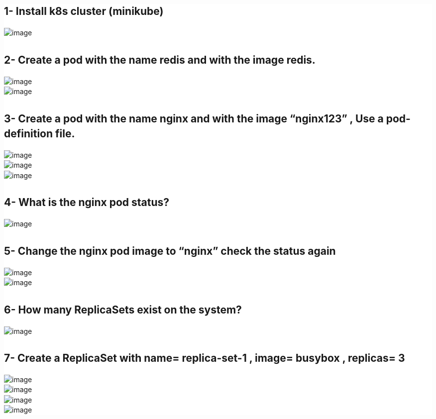 ## 1- Install k8s cluster (minikube)
![image](https://github.com/user-attachments/assets/2ece9d66-b4b0-466b-b757-75e3bc30bfc4)
<br>

## 2- Create a pod with the name redis and with the image redis.
![image](https://github.com/user-attachments/assets/85e31dc4-db5a-4827-8939-2dbfa26c7960)
<br>
<img width="163" alt="image" src="https://github.com/user-attachments/assets/0e9a3614-ff69-4ec1-b1f8-c20bd9f0d421" />
<br>

## 3- Create a pod with the name nginx and with the image “nginx123” , Use a pod-definition file.
<img width="268" alt="image" src="https://github.com/user-attachments/assets/69fc4f72-f2fb-4e07-b20e-46e1ecdf369f" />
<br>
<img width="124" alt="image" src="https://github.com/user-attachments/assets/bbfec9f9-ac32-43ec-9d76-f2b111216641" />
<br>
<img width="333" alt="image" src="https://github.com/user-attachments/assets/f8367731-2a0d-48c7-a512-085faab40df7" />
<br>

## 4- What is the nginx pod status?
<img width="275" alt="image" src="https://github.com/user-attachments/assets/c66ca0c5-7849-4651-bf7f-2e27f7b49a4b" />
<br>

## 5- Change the nginx pod image to “nginx” check the status again
<img width="153" alt="image" src="https://github.com/user-attachments/assets/98c285fd-aa48-4eec-b393-a1be6c83613c" />
<br>
<img width="283" alt="image" src="https://github.com/user-attachments/assets/a968fed5-defc-4f30-8cb8-68da5428af11" />
<br>

## 6- How many ReplicaSets exist on the system?
<img width="273" alt="image" src="https://github.com/user-attachments/assets/a8fa496b-3a3e-41a1-a988-7e8979794a63" />
<br>

## 7- Create a ReplicaSet with name= replica-set-1 , image= busybox , replicas= 3
<img width="307" alt="image" src="https://github.com/user-attachments/assets/9104c314-1731-469c-abad-7d40fd5a02a7" />
<br>
<img width="327" alt="image" src="https://github.com/user-attachments/assets/b7c0e2e8-3c3d-4b76-9f73-928bfc1f076a" />
<br>
<img width="357" alt="image" src="https://github.com/user-attachments/assets/adfc0b85-1036-4dca-8270-234301e2e959" />
<br>
<img width="267" alt="image" src="https://github.com/user-attachments/assets/d807e458-cba9-49de-8b54-68245565e64d" />
<br>
